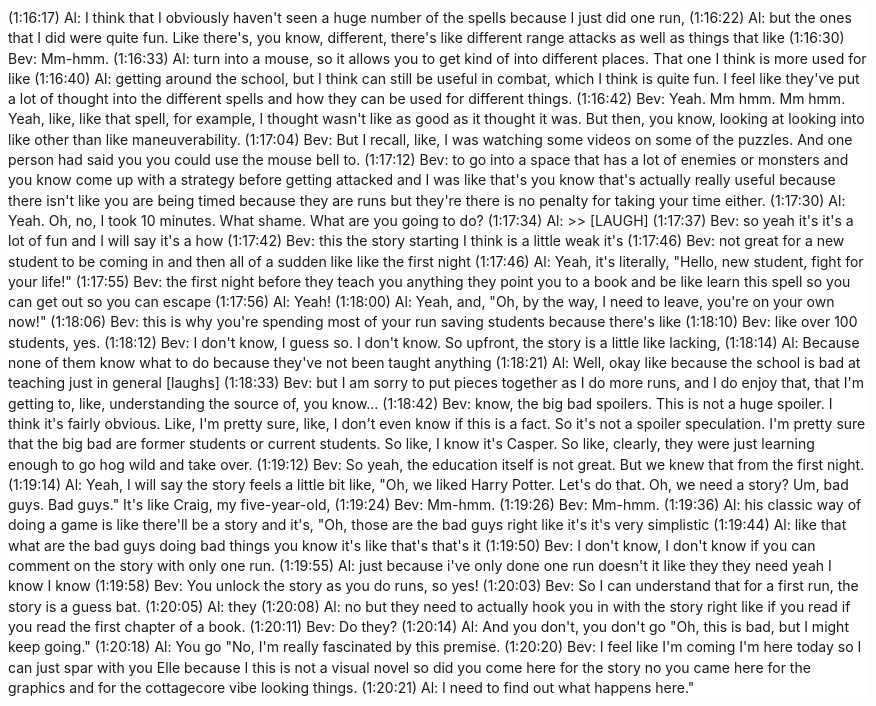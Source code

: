 (1:16:17) Al: I think that I obviously haven't seen a huge number of the spells because I just did one run,
(1:16:22) Al: but the ones that I did were quite fun. Like there's, you know, different, there's like different range attacks as well as things that like
(1:16:30) Bev: Mm-hmm.
(1:16:33) Al: turn into a mouse, so it allows you to get kind of into different places. That one I think is more used for like
(1:16:40) Al: getting around the school, but I think can still be useful in combat, which I think is quite fun. I feel like they've put a lot of thought into the different spells and how they can be used for different things.
(1:16:42) Bev: Yeah. Mm hmm. Mm hmm. Yeah, like, like that spell, for example, I thought wasn't like as good as it thought it was. But then, you know, looking at looking into like other than like maneuverability.
(1:17:04) Bev: But I recall, like, I was watching some videos on some of the puzzles. And one person had said you you could use the mouse bell to.
(1:17:12) Bev: to go into a space that has a lot of enemies or monsters and you know come up with a strategy before getting attacked and I was like that's you know that's actually really useful because there isn't like you are being timed because they are runs but they're there is no penalty for taking your time either.
(1:17:30) Al: Yeah. Oh, no, I took 10 minutes. What shame. What are you going to do?
(1:17:34) Al: >> [LAUGH]
(1:17:37) Bev: so yeah it's it's a lot of fun and I will say it's a how
(1:17:42) Bev: this the story starting I think is a little weak it's
(1:17:46) Bev: not great for a new student to be coming in and then all of a sudden like like the first night
(1:17:46) Al: Yeah, it's literally, "Hello, new student, fight for your life!"
(1:17:55) Bev: the first night before they teach you anything they point you to a book and be like learn this spell so you can get out so you can escape
(1:17:56) Al: Yeah!
(1:18:00) Al: Yeah, and, "Oh, by the way, I need to leave, you're on your own now!"
(1:18:06) Bev: this is why you're spending most of your run saving students because there's like
(1:18:10) Bev: like over 100 students, yes.
(1:18:12) Bev: I don't know, I guess so. I don't know. So upfront, the story is a little like lacking,
(1:18:14) Al: Because none of them know what to do because they've not been taught anything
(1:18:21) Al: Well, okay like because the school is bad at teaching just in general [laughs]
(1:18:33) Bev: but I am sorry to put pieces together as I do more runs, and I do enjoy that, that I'm getting to, like, understanding the source of, you know...
(1:18:42) Bev: know, the big bad spoilers. This is not a huge spoiler. I think it's fairly obvious. Like, I'm pretty sure, like, I don't even know if this is a fact. So it's not a spoiler speculation. I'm pretty sure that the big bad are former students or current students. So like, I know it's Casper. So like, clearly, they were just learning enough to go hog wild and take over.
(1:19:12) Bev: So yeah, the education itself is not great. But we knew that from the first night.
(1:19:14) Al: Yeah, I will say the story feels a little bit like, "Oh, we liked Harry Potter. Let's do that. Oh, we need a story? Um, bad guys. Bad guys." It's like Craig, my five-year-old,
(1:19:24) Bev: Mm-hmm.
(1:19:26) Bev: Mm-hmm.
(1:19:36) Al: his classic way of doing a game is like there'll be a story and it's, "Oh, those are the bad guys right like it's it's very simplistic
(1:19:44) Al: like that what are the bad guys doing bad things you know it's like that's that's it
(1:19:50) Bev: I don't know, I don't know if you can comment on the story with only one run.
(1:19:55) Al: just because i've only done one run doesn't it like they they need yeah I know I know
(1:19:58) Bev: You unlock the story as you do runs, so yes!
(1:20:03) Bev: So I can understand that for a first run, the story is a guess bat.
(1:20:05) Al: they
(1:20:08) Al: no but they need to actually hook you in with the story right like if you read if you read the first chapter of a book.
(1:20:11) Bev: Do they?
(1:20:14) Al: And you don't, you don't go "Oh, this is bad, but I might keep going."
(1:20:18) Al: You go "No, I'm really fascinated by this premise.
(1:20:20) Bev: I feel like I'm coming I'm here today so I can just spar with you Elle because I this is not a visual novel so did you come here for the story no you came here for the graphics and for the cottagecore vibe looking things.
(1:20:21) Al: I need to find out what happens here."